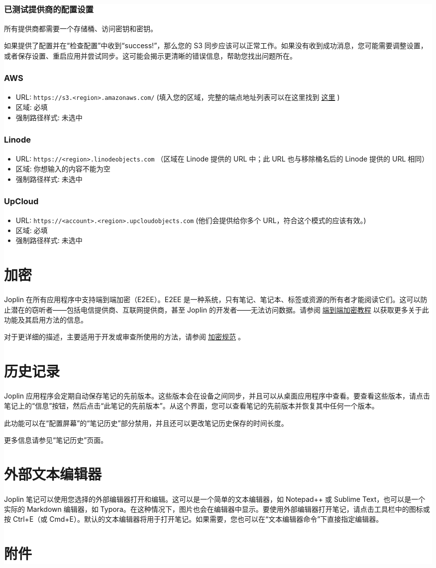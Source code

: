 ### 已测试提供商的配置设置

所有提供商都需要一个存储桶、访问密钥和密钥。

如果提供了配置并在“检查配置”中收到“success!”，那么您的 S3 同步应该可以正常工作。如果没有收到成功消息，您可能需要调整设置，或者保存设置、重启应用并尝试同步。这可能会揭示更清晰的错误信息，帮助您找出问题所在。

### AWS

*   URL: `https://s3.<region>.amazonaws.com/` (填入您的区域，完整的端点地址列表可以在这里找到 [这里](https://docs.aws.amazon.com/general/latest/gr/s3.html) )
*   区域: 必填
*   强制路径样式: 未选中

### Linode

*   URL: `https://<region>.linodeobjects.com` （区域在 Linode 提供的 URL 中；此 URL 也与移除桶名后的 Linode 提供的 URL 相同）
*   区域: 你想输入的内容不能为空
*   强制路径样式: 未选中

### UpCloud

*   URL: `https://<account>.<region>.upcloudobjects.com` (他们会提供给你多个 URL，符合这个模式的应该有效。)
*   区域: 必填
*   强制路径样式: 未选中

# 加密

Joplin 在所有应用程序中支持端到端加密（E2EE）。E2EE 是一种系统，只有笔记、笔记本、标签或资源的所有者才能阅读它们。这可以防止潜在的窃听者——包括电信提供商、互联网提供商，甚至 Joplin 的开发者——无法访问数据。请参阅 [端到端加密教程](https://github.com/laurent22/joplin/blob/dev/readme/e2ee.md) 以获取更多关于此功能及其启用方法的信息。

对于更详细的描述，主要适用于开发或审查所使用的方法，请参阅 [加密规范](https://github.com/laurent22/joplin/blob/dev/readme/spec/e2ee.md) 。

# 历史记录

Joplin 应用程序会定期自动保存笔记的先前版本。这些版本会在设备之间同步，并且可以从桌面应用程序中查看。要查看这些版本，请点击笔记上的“信息”按钮，然后点击“此笔记的先前版本”。从这个界面，您可以查看笔记的先前版本并恢复其中任何一个版本。

此功能可以在“配置屏幕”的“笔记历史”部分禁用，并且还可以更改笔记历史保存的时间长度。

更多信息请参见“笔记历史”页面。

# 外部文本编辑器

Joplin 笔记可以使用您选择的外部编辑器打开和编辑。这可以是一个简单的文本编辑器，如 Notepad++ 或 Sublime Text，也可以是一个实际的 Markdown 编辑器，如 Typora。在这种情况下，图片也会在编辑器中显示。要使用外部编辑器打开笔记，请点击工具栏中的图标或按 Ctrl+E（或 Cmd+E）。默认的文本编辑器将用于打开笔记。如果需要，您也可以在“文本编辑器命令”下直接指定编辑器。

# 附件
